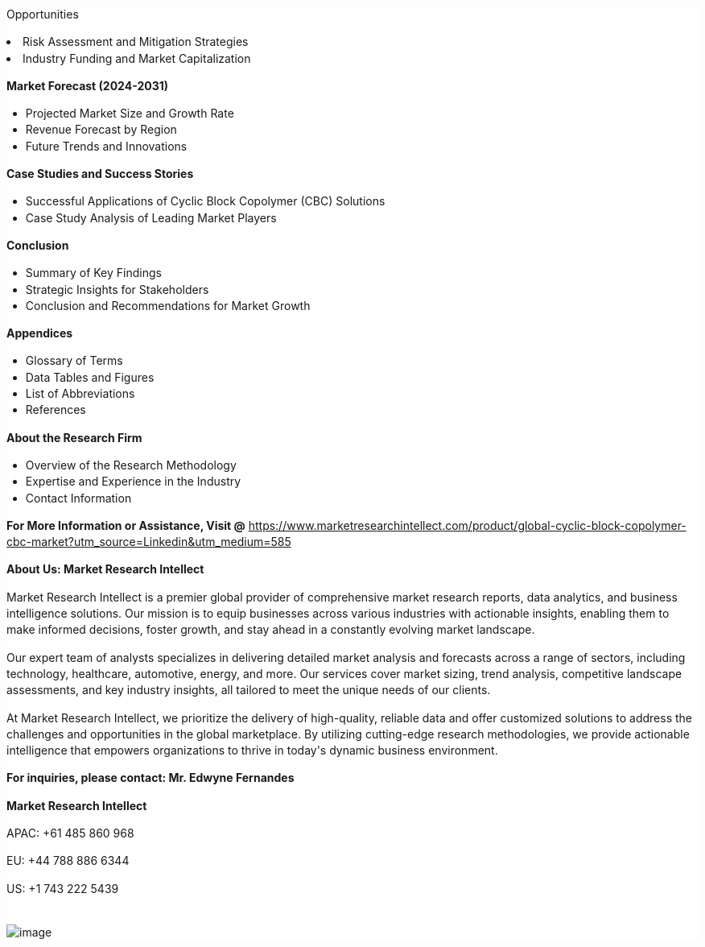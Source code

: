 Opportunities</li><li>Risk Assessment and Mitigation Strategies</li><li>Industry Funding and Market Capitalization</li></ul><p><strong>Market Forecast (2024-2031)</strong></p><ul><li>Projected Market Size and Growth Rate</li><li>Revenue Forecast by Region</li><li>Future Trends and Innovations</li></ul><p><strong>Case Studies and Success Stories</strong></p><ul><li>Successful Applications of Cyclic Block Copolymer (CBC) Solutions</li><li>Case Study Analysis of Leading Market Players</li></ul><p><strong>Conclusion</strong></p><ul><li>Summary of Key Findings</li><li>Strategic Insights for Stakeholders</li><li>Conclusion and Recommendations for Market Growth</li></ul><p><strong>Appendices</strong></p><ul><li>Glossary of Terms</li><li>Data Tables and Figures</li><li>List of Abbreviations</li><li>References</li></ul><p><strong>About the Research Firm</strong></p><ul><li>Overview of the Research Methodology</li><li>Expertise and Experience in the Industry</li><li>Contact Information</li></ul></div><div class="article-main__content" data-test-id="publishing-text-block"><p><span class="font-[700]"><strong>For More Information or Assistance, Visit @</strong>&nbsp;<a href="https://www.marketresearchintellect.com/product/global-cyclic-block-copolymer-cbc-market?utm_source=Linkedin&utm_medium=585">https://www.marketresearchintellect.com/product/global-cyclic-block-copolymer-cbc-market?utm_source=Linkedin&utm_medium=585</a></span></p><p><strong>About Us: Market Research Intellect</strong></p><p>Market Research Intellect is a premier global provider of comprehensive market research reports, data analytics, and business intelligence solutions. Our mission is to equip businesses across various industries with actionable insights, enabling them to make informed decisions, foster growth, and stay ahead in a constantly evolving market landscape.</p><p>Our expert team of analysts specializes in delivering detailed market analysis and forecasts across a range of sectors, including technology, healthcare, automotive, energy, and more. Our services cover market sizing, trend analysis, competitive landscape assessments, and key industry insights, all tailored to meet the unique needs of our clients.</p><p>At Market Research Intellect, we prioritize the delivery of high-quality, reliable data and offer customized solutions to address the challenges and opportunities in the global marketplace. By utilizing cutting-edge research methodologies, we provide actionable intelligence that empowers organizations to thrive in today's dynamic business environment.</p><p><strong>For inquiries, please contact: Mr. Edwyne Fernandes</strong></p><p><strong>Market Research Intellect</strong></p><p>APAC: +61 485 860 968</p><p>EU: +44 788 886 6344</p><p>US: +1 743 222 5439</p></div><div class="article-main__content" data-test-id="publishing-text-block">&nbsp;</div>
![image](https://github.com/user-attachments/assets/9762ed5a-3ff3-4245-a093-58d8399d3cd2)
